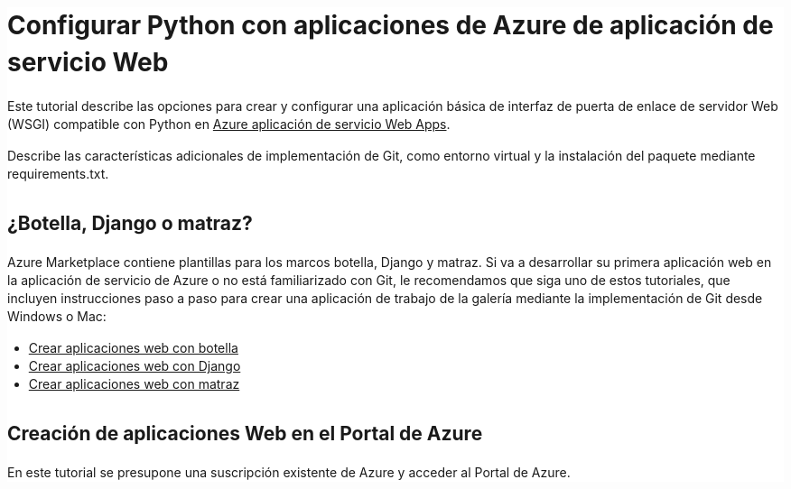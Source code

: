 <properties 
    pageTitle="Configurar Python con aplicaciones de Azure de aplicación de servicio Web" 
    description="Este tutorial describe las opciones para crear y configurar un servidor Web básico aplicación de Python compatible con interfaz de puerta de enlace (WSGI) en Azure aplicación de servicio Web Apps." 
    services="app-service" 
    documentationCenter="python" 
    tags="python"
    authors="huguesv" 
    manager="wpickett" 
    editor=""/>

<tags 
    ms.service="app-service" 
    ms.workload="na" 
    ms.tgt_pltfrm="na" 
    ms.devlang="python" 
    ms.topic="article" 
    ms.date="02/26/2016" 
    ms.author="huvalo"/>




# <a name="configuring-python-with-azure-app-service-web-apps"></a>Configurar Python con aplicaciones de Azure de aplicación de servicio Web

Este tutorial describe las opciones para crear y configurar una aplicación básica de interfaz de puerta de enlace de servidor Web (WSGI) compatible con Python en [Azure aplicación de servicio Web Apps](http://go.microsoft.com/fwlink/?LinkId=529714).

Describe las características adicionales de implementación de Git, como entorno virtual y la instalación del paquete mediante requirements.txt.


## <a name="bottle-django-or-flask"></a>¿Botella, Django o matraz?

Azure Marketplace contiene plantillas para los marcos botella, Django y matraz. Si va a desarrollar su primera aplicación web en la aplicación de servicio de Azure o no está familiarizado con Git, le recomendamos que siga uno de estos tutoriales, que incluyen instrucciones paso a paso para crear una aplicación de trabajo de la galería mediante la implementación de Git desde Windows o Mac:

- [Crear aplicaciones web con botella](web-sites-python-create-deploy-bottle-app.md)
- [Crear aplicaciones web con Django](web-sites-python-create-deploy-django-app.md)
- [Crear aplicaciones web con matraz](web-sites-python-create-deploy-flask-app.md)


## <a name="web-app-creation-on-azure-portal"></a>Creación de aplicaciones Web en el Portal de Azure

En este tutorial se presupone una suscripción existente de Azure y acceder al Portal de Azure.
